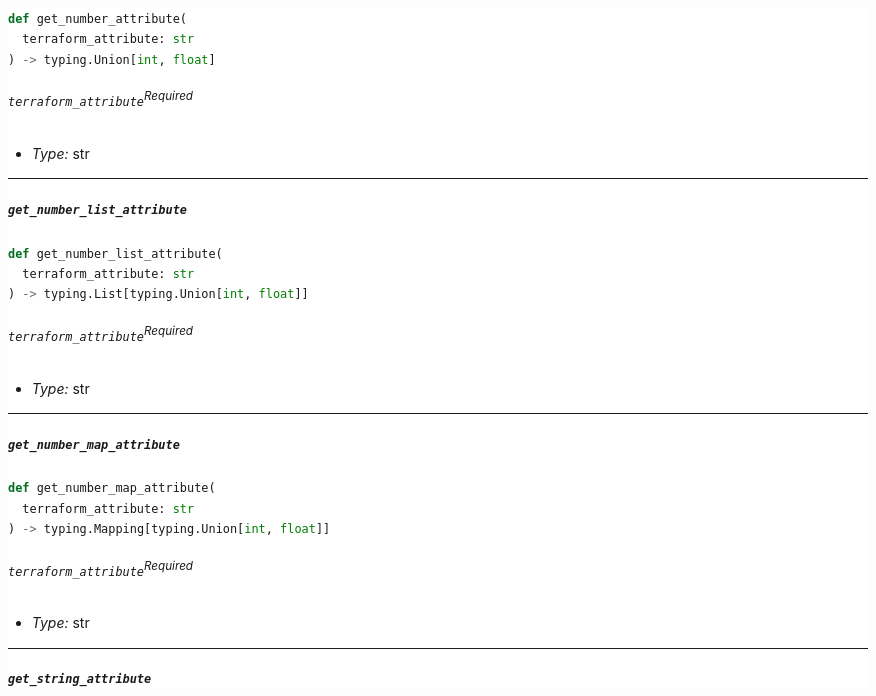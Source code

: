 ```python
def get_number_attribute(
  terraform_attribute: str
) -> typing.Union[int, float]
```

###### `terraform_attribute`<sup>Required</sup> <a name="terraform_attribute" id="@cdktf/provider-vault.kubernetesSecretBackendRole.KubernetesSecretBackendRole.getNumberAttribute.parameter.terraformAttribute"></a>

- *Type:* str

---

##### `get_number_list_attribute` <a name="get_number_list_attribute" id="@cdktf/provider-vault.kubernetesSecretBackendRole.KubernetesSecretBackendRole.getNumberListAttribute"></a>

```python
def get_number_list_attribute(
  terraform_attribute: str
) -> typing.List[typing.Union[int, float]]
```

###### `terraform_attribute`<sup>Required</sup> <a name="terraform_attribute" id="@cdktf/provider-vault.kubernetesSecretBackendRole.KubernetesSecretBackendRole.getNumberListAttribute.parameter.terraformAttribute"></a>

- *Type:* str

---

##### `get_number_map_attribute` <a name="get_number_map_attribute" id="@cdktf/provider-vault.kubernetesSecretBackendRole.KubernetesSecretBackendRole.getNumberMapAttribute"></a>

```python
def get_number_map_attribute(
  terraform_attribute: str
) -> typing.Mapping[typing.Union[int, float]]
```

###### `terraform_attribute`<sup>Required</sup> <a name="terraform_attribute" id="@cdktf/provider-vault.kubernetesSecretBackendRole.KubernetesSecretBackendRole.getNumberMapAttribute.parameter.terraformAttribute"></a>

- *Type:* str

---

##### `get_string_attribute` <a name="get_string_attribute" id="@cdktf/provider-vault.kubernetesSecretBackendRole.KubernetesSecretBackendRole.getStringAttribute"></a>
